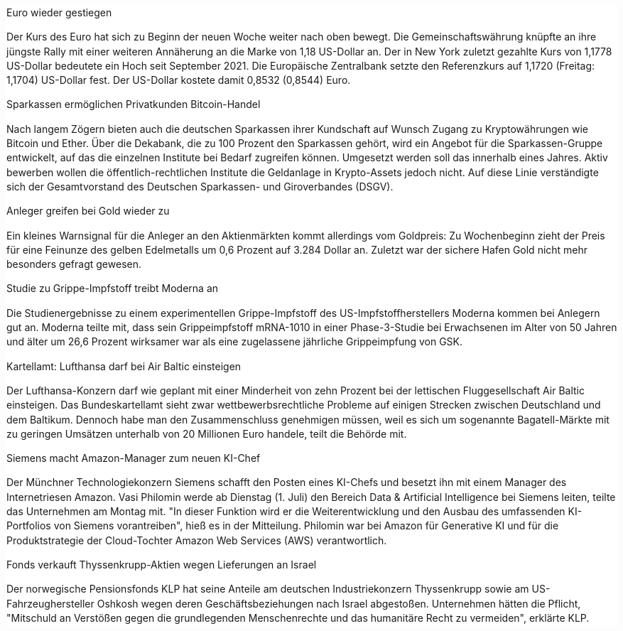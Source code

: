 Euro wieder gestiegen


Der Kurs des Euro hat sich zu Beginn der neuen Woche weiter nach oben bewegt. Die Gemeinschaftswährung knüpfte an ihre jüngste Rally mit einer weiteren Annäherung an die Marke von 1,18 US-Dollar an. Der in New York zuletzt gezahlte Kurs von 1,1778 US-Dollar bedeutete ein Hoch seit September 2021. Die Europäische Zentralbank setzte den Referenzkurs auf 1,1720 (Freitag: 1,1704) US-Dollar fest. Der US-Dollar kostete damit 0,8532 (0,8544) Euro.

Sparkassen ermöglichen Privatkunden Bitcoin-Handel


Nach langem Zögern bieten auch die deutschen Sparkassen ihrer Kundschaft auf Wunsch Zugang zu Kryptowährungen wie Bitcoin und Ether. Über die Dekabank, die zu 100 Prozent den Sparkassen gehört, wird ein Angebot für die Sparkassen-Gruppe entwickelt, auf das die einzelnen Institute bei Bedarf zugreifen können. Umgesetzt werden soll das innerhalb eines Jahres. Aktiv bewerben wollen die öffentlich-rechtlichen Institute die Geldanlage in Krypto-Assets jedoch nicht. Auf diese Linie verständigte sich der Gesamtvorstand des Deutschen Sparkassen- und Giroverbandes (DSGV).

Anleger greifen bei Gold wieder zu


Ein kleines Warnsignal für die Anleger an den Aktienmärkten kommt allerdings vom Goldpreis: Zu Wochenbeginn zieht der Preis für eine Feinunze des gelben Edelmetalls um 0,6 Prozent auf 3.284 Dollar an. Zuletzt war der sichere Hafen Gold nicht mehr besonders gefragt gewesen.

Studie zu Grippe-Impfstoff treibt Moderna an


Die Studienergebnisse zu einem experimentellen Grippe-Impfstoff des US-Impfstoffherstellers Moderna kommen bei Anlegern gut an. Moderna teilte mit, dass sein Grippeimpfstoff mRNA-1010 in einer Phase-3-Studie bei Erwachsenen im Alter von 50 Jahren und älter um 26,6 Prozent wirksamer war als eine zugelassene jährliche Grippeimpfung von GSK.

Kartellamt: Lufthansa darf bei Air Baltic einsteigen


Der Lufthansa-Konzern darf wie geplant mit einer Minderheit von zehn Prozent bei der lettischen Fluggesellschaft Air Baltic einsteigen. Das Bundeskartellamt sieht zwar wettbewerbsrechtliche Probleme auf einigen Strecken zwischen Deutschland und dem Baltikum. Dennoch habe man den Zusammenschluss genehmigen müssen, weil es sich um sogenannte Bagatell-Märkte mit zu geringen Umsätzen unterhalb von 20 Millionen Euro handele, teilt die Behörde mit.

Siemens macht Amazon-Manager zum neuen KI-Chef


Der Münchner Technologiekonzern Siemens schafft den Posten eines KI-Chefs und besetzt ihn mit einem Manager des Internetriesen Amazon. Vasi Philomin werde ab Dienstag (1. Juli) den Bereich Data & Artificial Intelligence bei Siemens leiten, teilte das Unternehmen am Montag mit. "In dieser Funktion wird er die Weiterentwicklung und den Ausbau des umfassenden KI-Portfolios von Siemens vorantreiben", hieß es in der Mitteilung. Philomin war bei Amazon für Generative KI und für die Produktstrategie der Cloud-Tochter Amazon Web Services (AWS) verantwortlich.

Fonds verkauft Thyssenkrupp-Aktien wegen Lieferungen an Israel


Der norwegische Pensionsfonds KLP hat seine Anteile am deutschen Industriekonzern Thyssenkrupp sowie am US-Fahrzeughersteller Oshkosh wegen deren Geschäftsbeziehungen nach Israel abgestoßen. Unternehmen hätten die Pflicht, "Mitschuld an Verstößen gegen die grundlegenden Menschenrechte und das humanitäre Recht zu vermeiden", erklärte KLP.
